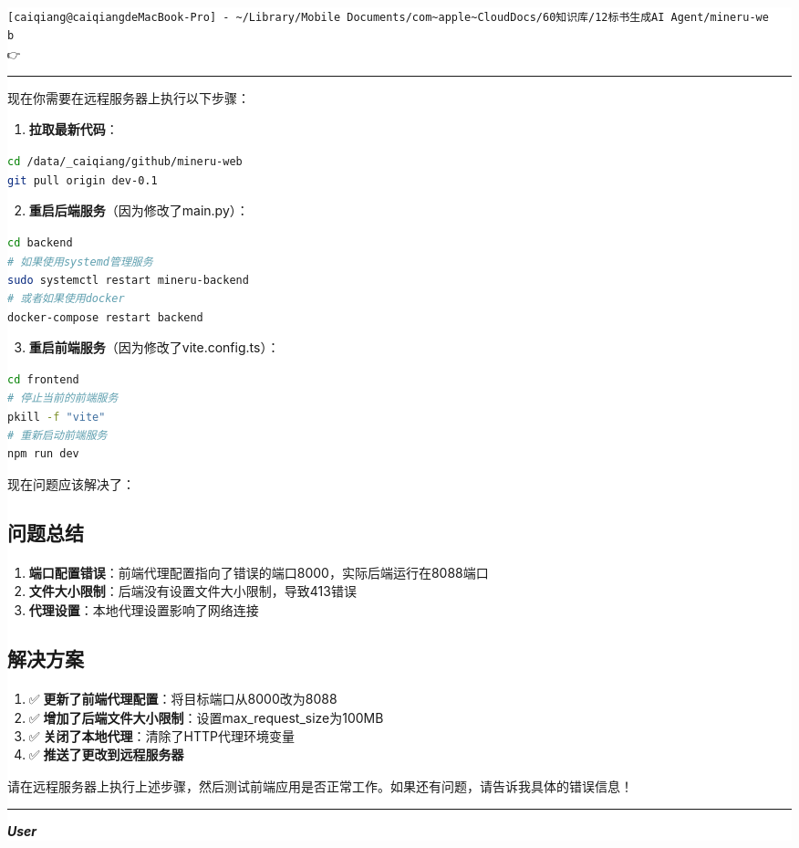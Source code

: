 ```
[caiqiang@caiqiangdeMacBook-Pro] - ~/Library/Mobile Documents/com~apple~CloudDocs/60知识库/12标书生成AI Agent/mineru-we
b
👉
```

---

现在你需要在远程服务器上执行以下步骤：

1. **拉取最新代码**：
```bash
cd /data/_caiqiang/github/mineru-web
git pull origin dev-0.1
```

2. **重启后端服务**（因为修改了main.py）：
```bash
cd backend
# 如果使用systemd管理服务
sudo systemctl restart mineru-backend
# 或者如果使用docker
docker-compose restart backend
```

3. **重启前端服务**（因为修改了vite.config.ts）：
```bash
cd frontend
# 停止当前的前端服务
pkill -f "vite"
# 重新启动前端服务
npm run dev
```

现在问题应该解决了：

## 问题总结

1. **端口配置错误**：前端代理配置指向了错误的端口8000，实际后端运行在8088端口
2. **文件大小限制**：后端没有设置文件大小限制，导致413错误
3. **代理设置**：本地代理设置影响了网络连接

## 解决方案

1. ✅ **更新了前端代理配置**：将目标端口从8000改为8088
2. ✅ **增加了后端文件大小限制**：设置max_request_size为100MB
3. ✅ **关闭了本地代理**：清除了HTTP代理环境变量
4. ✅ **推送了更改到远程服务器**

请在远程服务器上执行上述步骤，然后测试前端应用是否正常工作。如果还有问题，请告诉我具体的错误信息！

---

_**User**_

